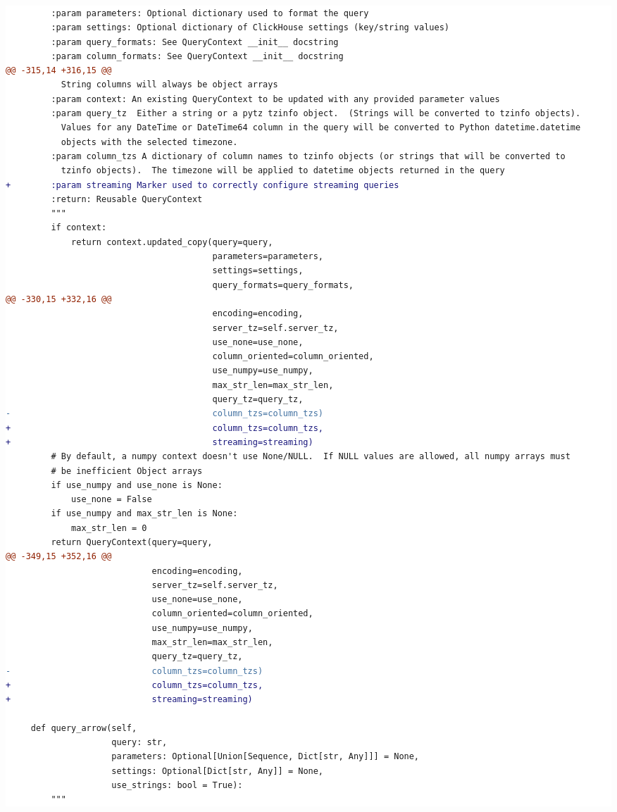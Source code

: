 ```diff
         :param parameters: Optional dictionary used to format the query
         :param settings: Optional dictionary of ClickHouse settings (key/string values)
         :param query_formats: See QueryContext __init__ docstring
         :param column_formats: See QueryContext __init__ docstring
@@ -315,14 +316,15 @@
           String columns will always be object arrays
         :param context: An existing QueryContext to be updated with any provided parameter values
         :param query_tz  Either a string or a pytz tzinfo object.  (Strings will be converted to tzinfo objects).
           Values for any DateTime or DateTime64 column in the query will be converted to Python datetime.datetime
           objects with the selected timezone.
         :param column_tzs A dictionary of column names to tzinfo objects (or strings that will be converted to
           tzinfo objects).  The timezone will be applied to datetime objects returned in the query
+        :param streaming Marker used to correctly configure streaming queries
         :return: Reusable QueryContext
         """
         if context:
             return context.updated_copy(query=query,
                                         parameters=parameters,
                                         settings=settings,
                                         query_formats=query_formats,
@@ -330,15 +332,16 @@
                                         encoding=encoding,
                                         server_tz=self.server_tz,
                                         use_none=use_none,
                                         column_oriented=column_oriented,
                                         use_numpy=use_numpy,
                                         max_str_len=max_str_len,
                                         query_tz=query_tz,
-                                        column_tzs=column_tzs)
+                                        column_tzs=column_tzs,
+                                        streaming=streaming)
         # By default, a numpy context doesn't use None/NULL.  If NULL values are allowed, all numpy arrays must
         # be inefficient Object arrays
         if use_numpy and use_none is None:
             use_none = False
         if use_numpy and max_str_len is None:
             max_str_len = 0
         return QueryContext(query=query,
@@ -349,15 +352,16 @@
                             encoding=encoding,
                             server_tz=self.server_tz,
                             use_none=use_none,
                             column_oriented=column_oriented,
                             use_numpy=use_numpy,
                             max_str_len=max_str_len,
                             query_tz=query_tz,
-                            column_tzs=column_tzs)
+                            column_tzs=column_tzs,
+                            streaming=streaming)
 
     def query_arrow(self,
                     query: str,
                     parameters: Optional[Union[Sequence, Dict[str, Any]]] = None,
                     settings: Optional[Dict[str, Any]] = None,
                     use_strings: bool = True):
         """
```
